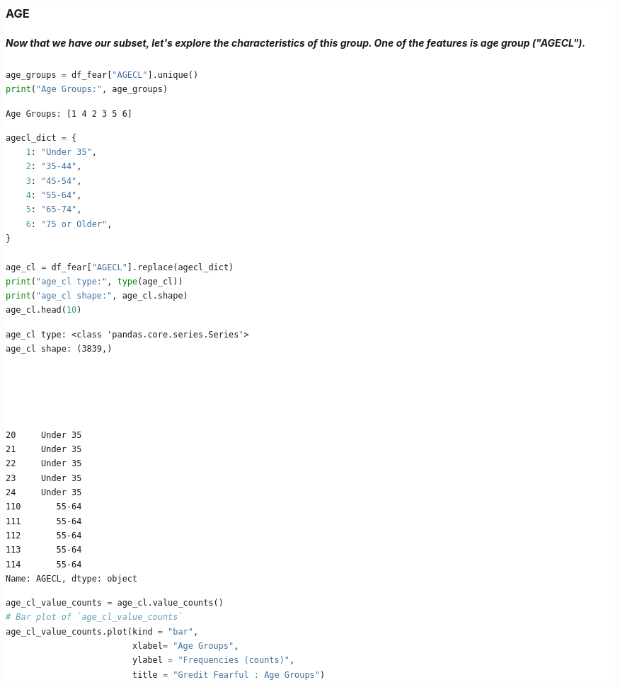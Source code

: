 

### AGE

##### Now that we have our subset, let's explore the characteristics of this group. One of the features is age group ("AGECL").


```python
age_groups = df_fear["AGECL"].unique()
print("Age Groups:", age_groups)
```

    Age Groups: [1 4 2 3 5 6]
    


```python
agecl_dict = {
    1: "Under 35",
    2: "35-44",
    3: "45-54",
    4: "55-64",
    5: "65-74",
    6: "75 or Older",
}

age_cl = df_fear["AGECL"].replace(agecl_dict)
print("age_cl type:", type(age_cl))
print("age_cl shape:", age_cl.shape)
age_cl.head(10)
```

    age_cl type: <class 'pandas.core.series.Series'>
    age_cl shape: (3839,)
    




    20     Under 35
    21     Under 35
    22     Under 35
    23     Under 35
    24     Under 35
    110       55-64
    111       55-64
    112       55-64
    113       55-64
    114       55-64
    Name: AGECL, dtype: object




```python
age_cl_value_counts = age_cl.value_counts()
# Bar plot of `age_cl_value_counts`
age_cl_value_counts.plot(kind = "bar", 
                         xlabel= "Age Groups", 
                         ylabel = "Frequencies (counts)", 
                         title = "Gredit Fearful : Age Groups")
```
